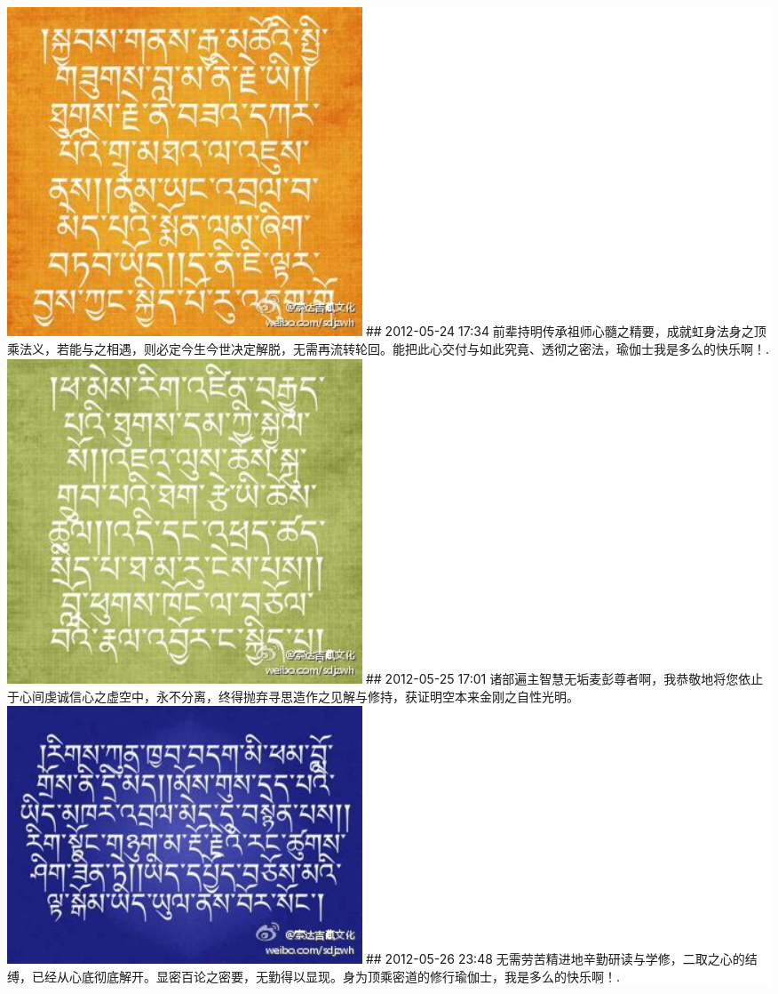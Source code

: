 <img src="../Image/6aa7ad10jw1dt8bnzxa2rj.jpg" width="400">
 ## 2012-05-24 17:34
前辈持明传承祖师心髓之精要，成就虹身法身之顶乘法义，若能与之相遇，则必定今生今世决定解脱，无需再流转轮回。能把此心交付与如此究竟、透彻之密法，瑜伽士我是多么的快乐啊！.
<img src="../Image/6aa7ad10jw1dt9jlhrrpwj.jpg" width="400">
 ## 2012-05-25 17:01
诸部遍主智慧无垢麦彭尊者啊，我恭敬地将您依止于心间虔诚信心之虚空中，永不分离，终得抛弃寻思造作之见解与修持，获证明空本来金刚之自性光明。
<img src="../Image/6aa7ad10jw1dtao9ds6quj.jpg" width="400">
 ## 2012-05-26 23:48
无需劳苦精进地辛勤研读与学修，二取之心的结缚，已经从心底彻底解开。显密百论之密要，无勤得以显现。身为顶乘密道的修行瑜伽士，我是多么的快乐啊！.